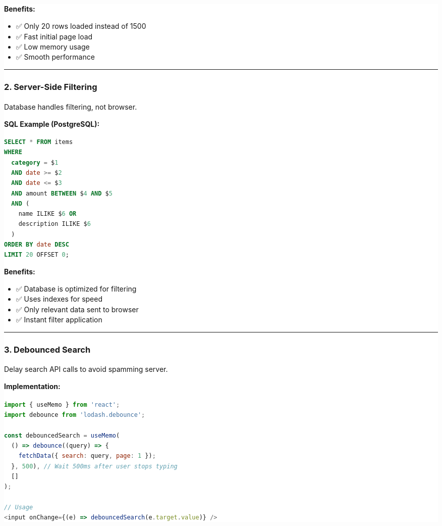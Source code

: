 **Benefits:**
- ✅ Only 20 rows loaded instead of 1500
- ✅ Fast initial page load
- ✅ Low memory usage
- ✅ Smooth performance

---

### 2. **Server-Side Filtering**
Database handles filtering, not browser.

**SQL Example (PostgreSQL):**
```sql
SELECT * FROM items
WHERE 
  category = $1
  AND date >= $2 
  AND date <= $3
  AND amount BETWEEN $4 AND $5
  AND (
    name ILIKE $6 OR 
    description ILIKE $6
  )
ORDER BY date DESC
LIMIT 20 OFFSET 0;
```

**Benefits:**
- ✅ Database is optimized for filtering
- ✅ Uses indexes for speed
- ✅ Only relevant data sent to browser
- ✅ Instant filter application

---

### 3. **Debounced Search**
Delay search API calls to avoid spamming server.

**Implementation:**
```javascript
import { useMemo } from 'react';
import debounce from 'lodash.debounce';

const debouncedSearch = useMemo(
  () => debounce((query) => {
    fetchData({ search: query, page: 1 });
  }, 500), // Wait 500ms after user stops typing
  []
);

// Usage
<input onChange={(e) => debouncedSearch(e.target.value)} />
```
